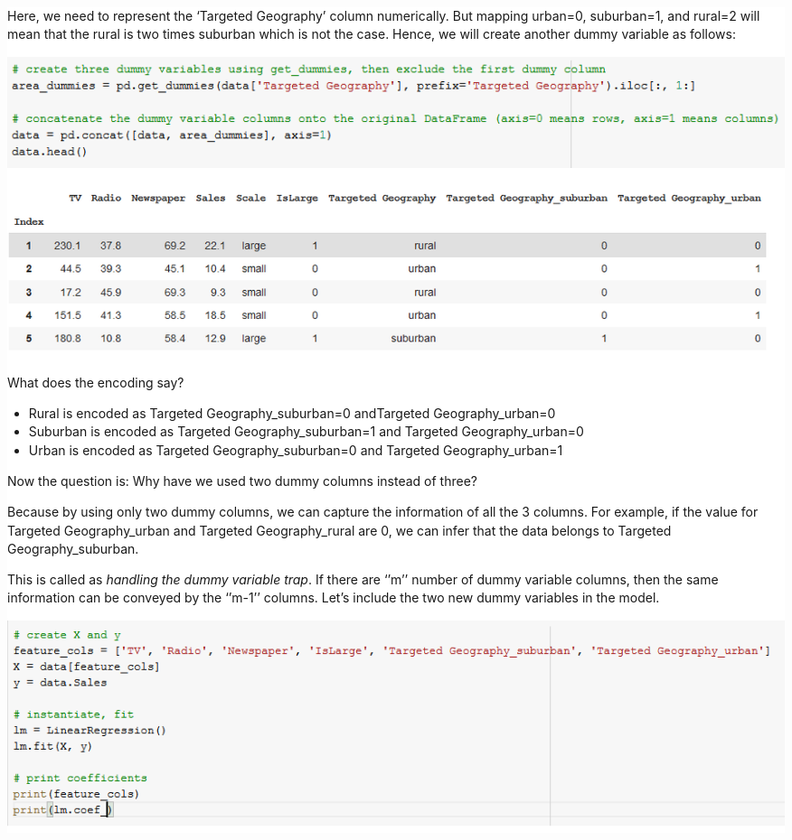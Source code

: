 Here, we need to represent the ‘Targeted Geography’ column numerically. But mapping urban=0, suburban=1, and rural=2 will mean that the rural is two times suburban which is not the case. Hence, we will create another dummy variable as follows:

![](./images/da/Aspose.Words.8e0affcc-ac68-4184-94d3-69ce9332cabb.576.png)

![](./images/da/Aspose.Words.8e0affcc-ac68-4184-94d3-69ce9332cabb.577.png)

What does the encoding say?

- Rural is encoded as Targeted Geography\_suburban=0 andTargeted Geography\_urban=0
- Suburban is encoded as Targeted Geography\_suburban=1 and Targeted Geography\_urban=0
- Urban is encoded as Targeted Geography\_suburban=0 and Targeted Geography\_urban=1

Now the question is: Why have we used two dummy columns instead of three?

Because by using only two dummy columns, we can capture the information of all the 3 columns. For example, if the value for Targeted Geography\_urban and Targeted Geography\_rural are 0, we can infer that the data belongs to Targeted Geography\_suburban.

This is called as *handling the dummy variable trap*. If there are ‘’m’’ number of dummy variable columns, then the same information can be conveyed by the ‘’m-1’’ columns. Let’s include the two new dummy variables in the model.

![](./images/da/Aspose.Words.8e0affcc-ac68-4184-94d3-69ce9332cabb.578.png)
